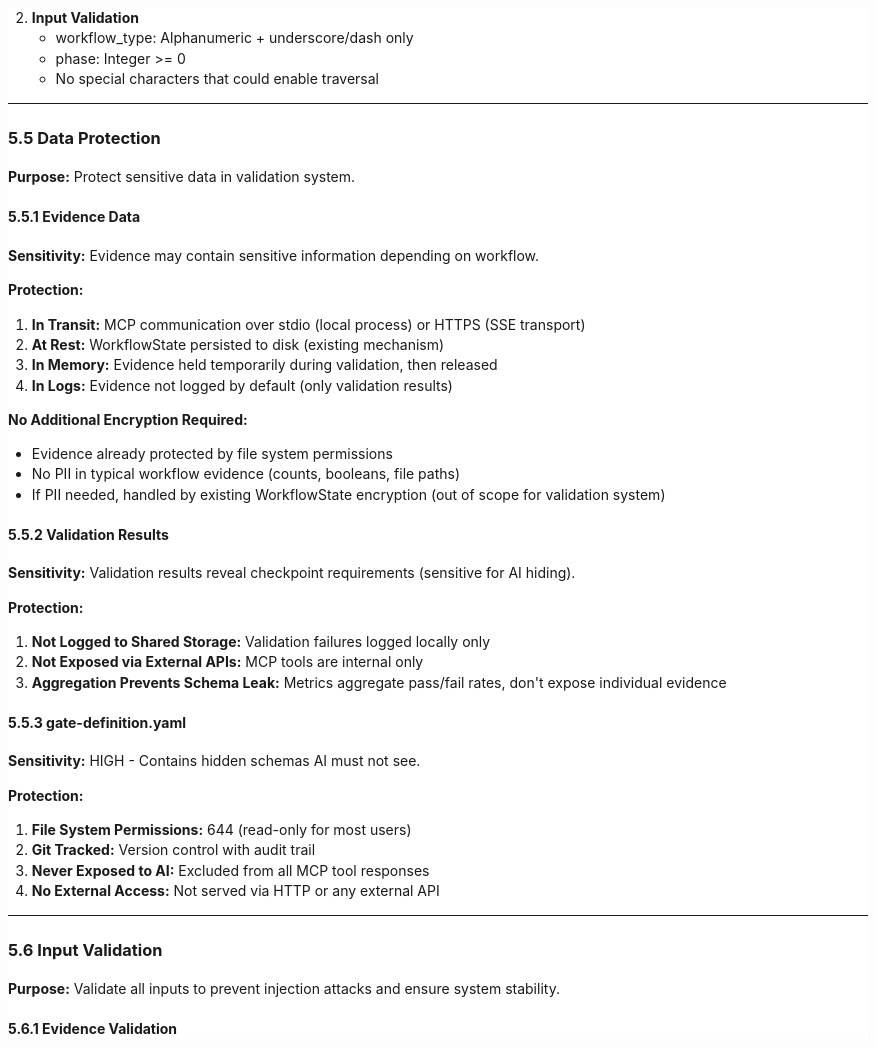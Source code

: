 2. **Input Validation**
   - workflow_type: Alphanumeric + underscore/dash only
   - phase: Integer >= 0
   - No special characters that could enable traversal

---

### 5.5 Data Protection

**Purpose:** Protect sensitive data in validation system.

#### 5.5.1 Evidence Data

**Sensitivity:** Evidence may contain sensitive information depending on workflow.

**Protection:**

1. **In Transit:** MCP communication over stdio (local process) or HTTPS (SSE transport)
2. **At Rest:** WorkflowState persisted to disk (existing mechanism)
3. **In Memory:** Evidence held temporarily during validation, then released
4. **In Logs:** Evidence not logged by default (only validation results)

**No Additional Encryption Required:**
- Evidence already protected by file system permissions
- No PII in typical workflow evidence (counts, booleans, file paths)
- If PII needed, handled by existing WorkflowState encryption (out of scope for validation system)

#### 5.5.2 Validation Results

**Sensitivity:** Validation results reveal checkpoint requirements (sensitive for AI hiding).

**Protection:**

1. **Not Logged to Shared Storage:** Validation failures logged locally only
2. **Not Exposed via External APIs:** MCP tools are internal only
3. **Aggregation Prevents Schema Leak:** Metrics aggregate pass/fail rates, don't expose individual evidence

#### 5.5.3 gate-definition.yaml

**Sensitivity:** HIGH - Contains hidden schemas AI must not see.

**Protection:**

1. **File System Permissions:** 644 (read-only for most users)
2. **Git Tracked:** Version control with audit trail
3. **Never Exposed to AI:** Excluded from all MCP tool responses
4. **No External Access:** Not served via HTTP or any external API

---

### 5.6 Input Validation

**Purpose:** Validate all inputs to prevent injection attacks and ensure system stability.

#### 5.6.1 Evidence Validation
